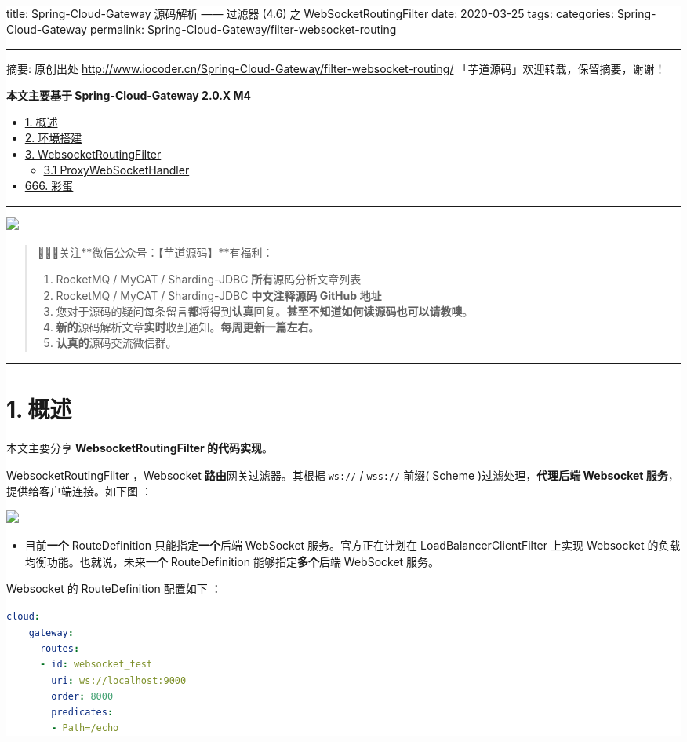 title: Spring-Cloud-Gateway 源码解析 —— 过滤器 (4.6) 之 WebSocketRoutingFilter
date: 2020-03-25
tags:
categories: Spring-Cloud-Gateway
permalink: Spring-Cloud-Gateway/filter-websocket-routing

-------

摘要: 原创出处 http://www.iocoder.cn/Spring-Cloud-Gateway/filter-websocket-routing/ 「芋道源码」欢迎转载，保留摘要，谢谢！

**本文主要基于 Spring-Cloud-Gateway 2.0.X M4**  

- [1. 概述](http://www.iocoder.cn/Spring-Cloud-Gateway/filter-websocket-routing/)
- [2. 环境搭建](http://www.iocoder.cn/Spring-Cloud-Gateway/filter-websocket-routing/)
- [3. WebsocketRoutingFilter](http://www.iocoder.cn/Spring-Cloud-Gateway/filter-websocket-routing/)
  - [3.1 ProxyWebSocketHandler](http://www.iocoder.cn/Spring-Cloud-Gateway/filter-websocket-routing/)
- [666. 彩蛋](http://www.iocoder.cn/Spring-Cloud-Gateway/filter-websocket-routing/)

-------

![](http://www.iocoder.cn/images/common/wechat_mp_2018_05_18.jpg)

> 🙂🙂🙂关注**微信公众号：【芋道源码】**有福利：  
> 1. RocketMQ / MyCAT / Sharding-JDBC **所有**源码分析文章列表  
> 2. RocketMQ / MyCAT / Sharding-JDBC **中文注释源码 GitHub 地址**  
> 3. 您对于源码的疑问每条留言**都**将得到**认真**回复。**甚至不知道如何读源码也可以请教噢**。  
> 4. **新的**源码解析文章**实时**收到通知。**每周更新一篇左右**。  
> 5. **认真的**源码交流微信群。

-------

# 1. 概述

本文主要分享 **WebsocketRoutingFilter 的代码实现**。

WebsocketRoutingFilter ，Websocket **路由**网关过滤器。其根据 `ws://` / `wss://` 前缀( Scheme )过滤处理，**代理后端 Websocket 服务**，提供给客户端连接。如下图 ：

![](http://www.iocoder.cn/images/Spring-Cloud-Gateway/2020_03_25/01.png)

* 目前**一个** RouteDefinition 只能指定**一个**后端 WebSocket 服务。官方正在计划在 LoadBalancerClientFilter 上实现 Websocket 的负载均衡功能。也就说，未来**一个** RouteDefinition 能够指定**多个**后端 WebSocket 服务。

Websocket 的 RouteDefinition 配置如下 ：

```YAML
cloud:
    gateway:
      routes:
      - id: websocket_test
        uri: ws://localhost:9000
        order: 8000
        predicates:
        - Path=/echo
```
